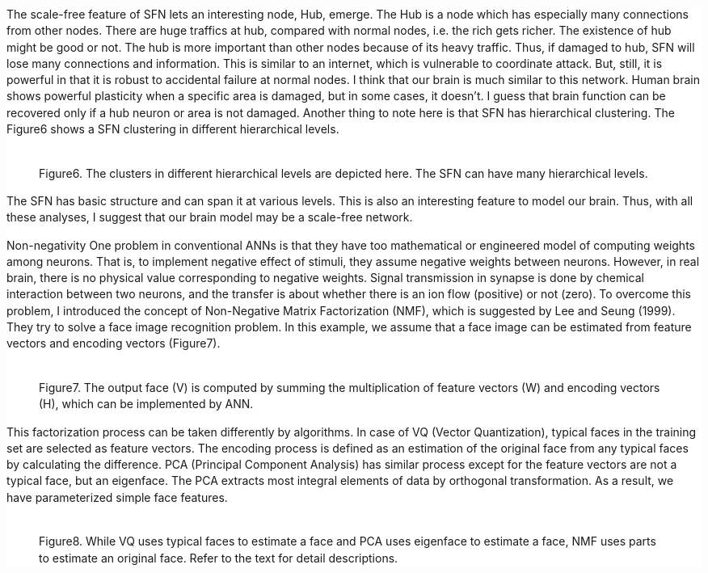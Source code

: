 The scale-free feature of SFN lets an interesting node, Hub, emerge. The Hub is a node which has especially many connections from other nodes. There are huge traffics at hub, compared with normal nodes, i.e. the rich gets richer.
The existence of hub might be good or not. The hub is more important than other nodes because of its heavy traffic. Thus, if damaged to hub, SFN will lose many connections and information. This is similar to an internet, which is vulnerable to coordinate attack. But, still, it is powerful in that it is robust to accidental failure at normal nodes. I think that our brain is much similar to this network. Human brain shows powerful plasticity when a specific area is damaged, but in some cases, it doesn’t. I guess that brain function can be recovered only if a hub neuron or area is not damaged.
Another thing to note here is that SFN has hierarchical clustering. The Figure6 shows a SFN clustering in different hierarchical levels.

<figure>
	<img src="{{ '/assets/img/sdb06.png' | prepend: site.baseurl }}" alt=""> 
	<figcaption>Figure6. The clusters in different hierarchical levels are depicted here. The SFN can have many hierarchical levels.</figcaption>
</figure>

The SFN has basic structure and can span it at various levels. This is also an interesting feature to model our brain. Thus, with all these analyses, I suggest that our brain model may be a scale-free network.

Non-negativity
One problem in conventional ANNs is that they have too mathematical or engineered model of computing weights among neurons. That is, to implement negative effect of stimuli, they assume negative weights between neurons. However, in real brain, there is no physical value corresponding to negative weights. Signal transmission in synapse is done by chemical interaction between two neurons, and the transfer is about whether there is an ion flow (positive) or not (zero).
To overcome this problem, I introduced the concept of Non-Negative Matrix Factorization (NMF), which is suggested by Lee and Seung (1999). They try to solve a face image recognition problem. In this example, we assume that a face image can be estimated from feature vectors and encoding vectors (Figure7).

<figure>
	<img src="{{ '/assets/img/sdb07.png' | prepend: site.baseurl }}" alt=""> 
	<figcaption>Figure7. The output face (V) is computed by summing the multiplication of feature vectors (W) and encoding vectors (H), which can be implemented by ANN.</figcaption>
</figure>

This factorization process can be taken differently by algorithms. In case of VQ (Vector Quantization), typical faces in the training set are selected as feature vectors. The encoding process is defined as an estimation of the original face from any typical faces by calculating the difference. PCA (Principal Component Analysis) has similar process except for the feature vectors are not a typical face, but an eigenface. The PCA extracts most integral elements of data by orthogonal transformation. As a result, we have parameterized simple face features.

<figure>
	<img src="{{ '/assets/img/sdb08.png' | prepend: site.baseurl }}" alt=""> 
	<figcaption>Figure8. While VQ uses typical faces to estimate a face and PCA uses eigenface to estimate a face, NMF uses parts to estimate an original face. Refer to the text for detail descriptions.</figcaption>
</figure>
